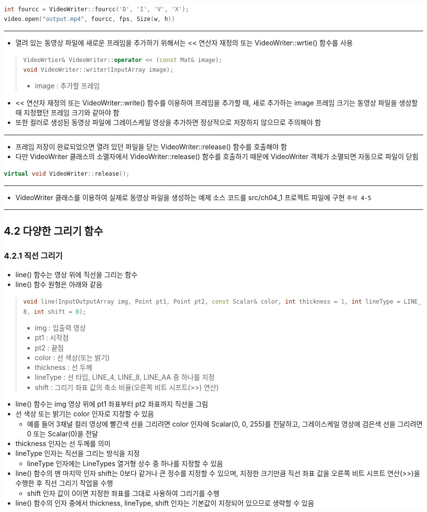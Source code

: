 ``` C++
int fourcc = VideoWriter::fourcc('D', 'I', 'V', 'X');
video.open("output.mp4", fourcc, fps, Size(w, h))
```

---

- 열려 있는 동영상 파일에 새로운 프레임을 추가하기 위해서는 << 연산자 재정의 또는 VideoWriter::wrtie() 함수를 사용
> ``` C++
> VideoWrtier& VideoWriter::operator << (const Mat& image);
> void VideoWriter::writer(InputArray image);
> ```
> - image : 추가할 프레임

- << 연산자 재정의 또는 VideoWriter::write() 함수를 이용하여 프레임을 추가할 때, 새로 추가하는 image 프레임 크기는 동영상 파일을 생성할 때 지정했던 프레임 크기와 같아야 함
- 또한 컬러로 생성된 동영상 파일에 그레이스케일 영상을 추가하면 정상적으로 저장하지 않으므로 주의해야 함

---

- 프레임 저장이 완료되었으면 열려 있던 파일을 닫는 VideoWriter::release() 함수를 호출해야 함
- 다만 VideoWriter 클래스의 소멸자에서 VideoWriter::release() 함수를 호출하기 때문에 VideoWriter 객체가 소멸되면 자동으로 파일이 닫힘

``` C++
virtual void VideoWriter::release();
```

---

- VideoWriter 클래스를 이용하여 실제로 동영상 파일을 생성하는 예제 소스 코드를 src/ch04_1 프로젝트 파일에 구현 `주석 4-5`

---

## 4.2 다양한 그리기 함수

### 4.2.1 직선 그리기

- line() 함수는 영상 위에 직선을 그리는 함수
- line() 함수 원형은 아래와 같음

> ``` C++
> void line(InputOutputArray img, Point pt1, Point pt2, const Scalar& color, int thickness = 1, int lineType = LINE_8, int shift = 0);
> ```
> - img : 입출력 영상
> - pt1 : 시작점
> - pt2 : 끝점
> - color : 선 색상(또는 밝기)
> - thickness : 선 두께
> - lineType : 선 타입, LINE_4, LINE_8, LINE_AA 중 하나를 지정
> - shift : 그리기 좌표 값의 축소 비율(오른쪽 비트 시프트(>>) 연산)
  
- line() 함수는 img 영상 위에 pt1 좌표부터 pt2 좌표까지 직선을 그림
- 선 색상 또는 밝기는 color 인자로 지정할 수 있음
  - 예를 들어 3채널 컬러 영상에 빨간색 선을 그리려면 color 인자에 Scalar(0, 0, 255)를 전달하고, 그레이스케일 영상에 검은색 선을 그리려면 0 또는 Scalar(0)을 전달
- thickness 인자는 선 두께를 의미
- lineType 인자는 직선을 그리는 방식을 지정
  - lineType 인자에는 LineTypes 열거형 상수 중 하나를 지정할 수 있음
- line() 함수의 맨 마지막 인자 shift는 0보다 같거나 큰 정수를 지정할 수 있으며, 지정한 크기만큼 직선 좌표 값을 오른쪽 비트 시프트 연산(>>)을 수행한 후 직선 그리기 작업을 수행
  - shift 인자 값이 0이면 지정한 좌표를 그대로 사용하여 그리기를 수행
- line() 함수의 인자 중에서 thickness, lineType, shift 인자는 기본값이 지정되어 있으므로 생략할 수 있음
